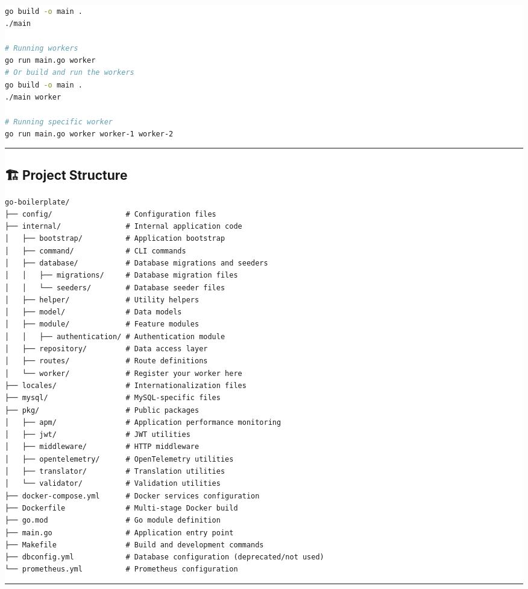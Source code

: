    ```bash
   go build -o main .
   ./main

   # Running workers
   go run main.go worker
   # Or build and run the workers
   go build -o main .
   ./main worker

   # Running specific worker
   go run main.go worker worker-1 worker-2
   ```

---

## 🏗️ Project Structure

```
go-boilerplate/
├── config/                 # Configuration files
├── internal/               # Internal application code
│   ├── bootstrap/          # Application bootstrap
│   ├── command/            # CLI commands
│   ├── database/           # Database migrations and seeders
│   │   ├── migrations/     # Database migration files
│   │   └── seeders/        # Database seeder files
│   ├── helper/             # Utility helpers
│   ├── model/              # Data models
│   ├── module/             # Feature modules
│   │   ├── authentication/ # Authentication module
│   ├── repository/         # Data access layer
│   ├── routes/             # Route definitions
│   └── worker/             # Register your worker here
├── locales/                # Internationalization files
├── mysql/                  # MySQL-specific files
├── pkg/                    # Public packages
│   ├── apm/                # Application performance monitoring
│   ├── jwt/                # JWT utilities
│   ├── middleware/         # HTTP middleware
│   ├── opentelemetry/      # OpenTelemetry utilities
│   ├── translator/         # Translation utilities
│   └── validator/          # Validation utilities
├── docker-compose.yml      # Docker services configuration
├── Dockerfile              # Multi-stage Docker build
├── go.mod                  # Go module definition
├── main.go                 # Application entry point
├── Makefile                # Build and development commands
├── dbconfig.yml            # Database configuration (deprecated/not used)
└── prometheus.yml          # Prometheus configuration
```

---